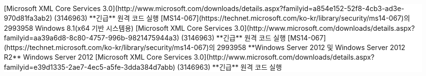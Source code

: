 </td>
<td style="border:1px solid black;">
[Microsoft XML Core Services 3.0](http://www.microsoft.com/downloads/details.aspx?familyid=a854e152-52f8-4cb3-ad3e-970d81fa3ab2)  
(3146963)

</td>
<td style="border:1px solid black;">
**긴급**  
원격 코드 실행

</td>
<td style="border:1px solid black;">
[MS14-067](https://technet.microsoft.com/ko-kr/library/security/ms14-067)의 2993958

</td>
</tr>
<tr>
<td style="border:1px solid black;">
Windows 8.1(x64 기반 시스템용)

</td>
<td style="border:1px solid black;">
[Microsoft XML Core Services 3.0](http://www.microsoft.com/downloads/details.aspx?familyid=aa39a6d8-8c80-4757-996b-9821475944a3)  
(3146963)

</td>
<td style="border:1px solid black;">
**긴급**  
원격 코드 실행

</td>
<td style="border:1px solid black;">
[MS14-067](https://technet.microsoft.com/ko-kr/library/security/ms14-067)의 2993958

</td>
</tr>
<tr>
<td style="border:1px solid black;" colspan="4">
**Windows Server 2012 및 Windows Server 2012 R2**

</td>
</tr>
<tr>
<td style="border:1px solid black;">
Windows Server 2012

</td>
<td style="border:1px solid black;">
[Microsoft XML Core Services 3.0](http://www.microsoft.com/downloads/details.aspx?familyid=e39d1335-2ae7-4ec5-a5fe-3dda384d7abb)  
(3146963)

</td>
<td style="border:1px solid black;">
**긴급**  
원격 코드 실행
